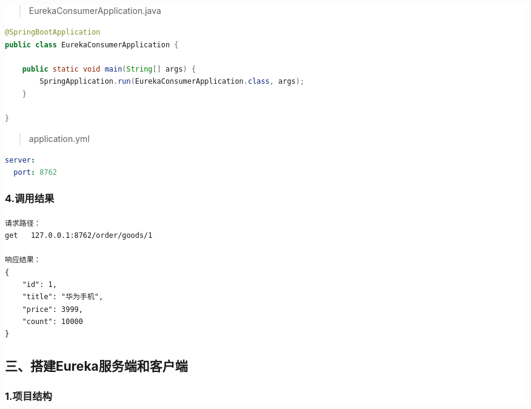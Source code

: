 > EurekaConsumerApplication.java

```java
@SpringBootApplication
public class EurekaConsumerApplication {

    public static void main(String[] args) {
        SpringApplication.run(EurekaConsumerApplication.class, args);
    }

}
```

> application.yml

```yml
server:
  port: 8762
```

### 4.调用结果

```
请求路径：
get   127.0.0.1:8762/order/goods/1

响应结果：
{
	"id": 1,
	"title": "华为手机",
	"price": 3999,
	"count": 10000
}
```

## 三、搭建Eureka服务端和客户端

### 1.项目结构

